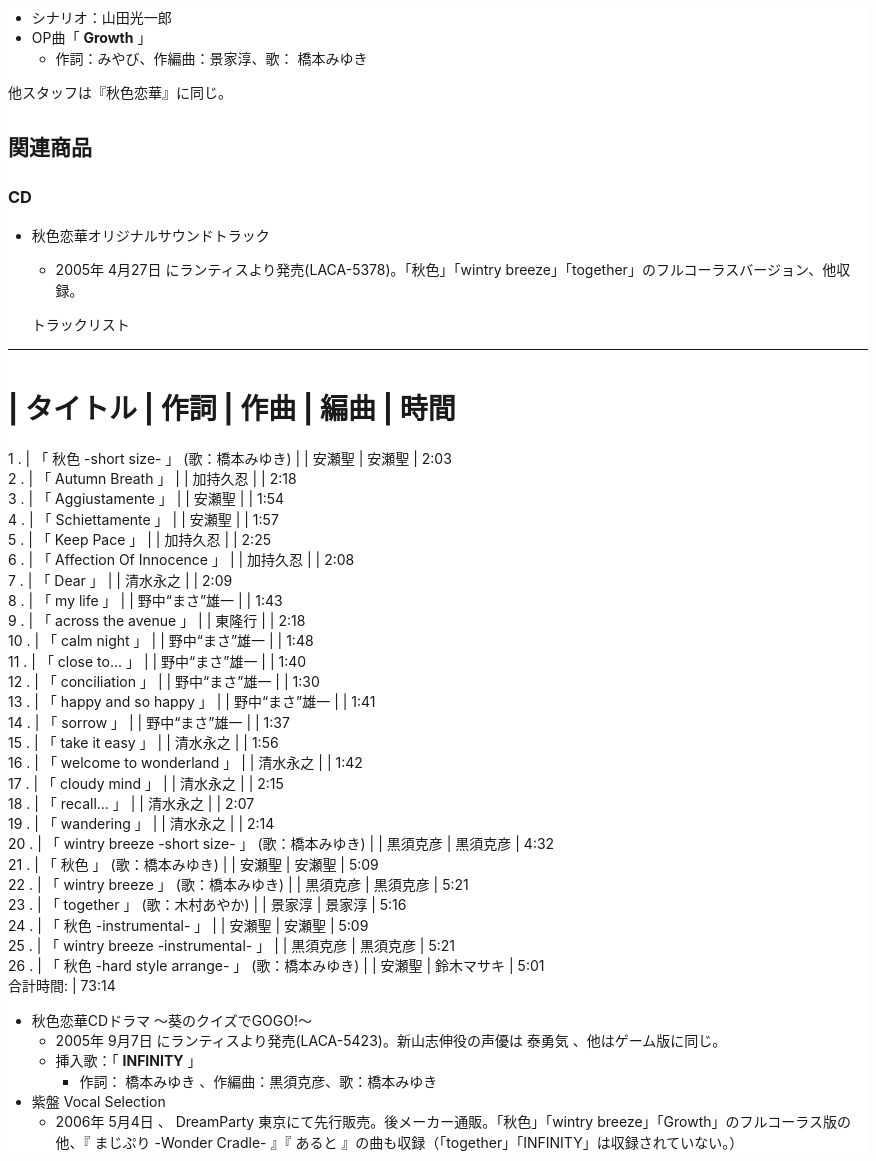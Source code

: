 

  * シナリオ：山田光一郎 
  * OP曲「 **Growth** 」 
    * 作詞：みやび、作編曲：景家淳、歌：  橋本みゆき 

他スタッフは『秋色恋華』に同じ。

##  関連商品



###  CD



  * 秋色恋華オリジナルサウンドトラック 
    * 2005年  4月27日  にランティスより発売(LACA-5378)。「秋色」「wintry breeze」「together」のフルコーラスバージョン、他収録。 

     トラックリスト   
---  
#  |  タイトル  |  作詞  |  作曲  |  編曲  |  時間   
1  .  |  「  秋色 -short size-  」  (歌：橋本みゆき)  |  |  安瀬聖  |  安瀬聖  |  2:03   
2  .  |  「  Autumn Breath  」  |  |  加持久忍  |  |  2:18   
3  .  |  「  Aggiustamente  」  |  |  安瀬聖  |  |  1:54   
4  .  |  「  Schiettamente  」  |  |  安瀬聖  |  |  1:57   
5  .  |  「  Keep Pace  」  |  |  加持久忍  |  |  2:25   
6  .  |  「  Affection Of Innocence  」  |  |  加持久忍  |  |  2:08   
7  .  |  「  Dear  」  |  |  清水永之  |  |  2:09   
8  .  |  「  my life  」  |  |  野中“まさ”雄一  |  |  1:43   
9  .  |  「  across the avenue  」  |  |  東隆行  |  |  2:18   
10  .  |  「  calm night  」  |  |  野中“まさ”雄一  |  |  1:48   
11  .  |  「  close to...  」  |  |  野中“まさ”雄一  |  |  1:40   
12  .  |  「  conciliation  」  |  |  野中“まさ”雄一  |  |  1:30   
13  .  |  「  happy and so happy  」  |  |  野中“まさ”雄一  |  |  1:41   
14  .  |  「  sorrow  」  |  |  野中“まさ”雄一  |  |  1:37   
15  .  |  「  take it easy  」  |  |  清水永之  |  |  1:56   
16  .  |  「  welcome to wonderland  」  |  |  清水永之  |  |  1:42   
17  .  |  「  cloudy mind  」  |  |  清水永之  |  |  2:15   
18  .  |  「  recall...  」  |  |  清水永之  |  |  2:07   
19  .  |  「  wandering  」  |  |  清水永之  |  |  2:14   
20  .  |  「  wintry breeze -short size-  」  (歌：橋本みゆき)  |  |  黒須克彦  |  黒須克彦  |  4:32   
21  .  |  「  秋色  」  (歌：橋本みゆき)  |  |  安瀬聖  |  安瀬聖  |  5:09   
22  .  |  「  wintry breeze  」  (歌：橋本みゆき)  |  |  黒須克彦  |  黒須克彦  |  5:21   
23  .  |  「  together  」  (歌：木村あやか)  |  |  景家淳  |  景家淳  |  5:16   
24  .  |  「  秋色 -instrumental-  」  |  |  安瀬聖  |  安瀬聖  |  5:09   
25  .  |  「  wintry breeze -instrumental-  」  |  |  黒須克彦  |  黒須克彦  |  5:21   
26  .  |  「  秋色 -hard style arrange-  」  (歌：橋本みゆき)  |  |  安瀬聖  |  鈴木マサキ  |  5:01   
合計時間:  |  73:14   
  * 秋色恋華CDドラマ 〜葵のクイズでGOGO!〜 
    * 2005年  9月7日  にランティスより発売(LACA-5423)。新山志伸役の声優は  泰勇気  、他はゲーム版に同じ。 
    * 挿入歌：「 **INFINITY** 」 
      * 作詞：  橋本みゆき  、作編曲：黒須克彦、歌：橋本みゆき 
  * 紫盤 Vocal Selection 
    * 2006年  5月4日  、  DreamParty  東京にて先行販売。後メーカー通販。「秋色」「wintry breeze」「Growth」のフルコーラス版の他、『  まじぷり -Wonder Cradle-  』『  あると  』の曲も収録（「together」「INFINITY」は収録されていない。） 

